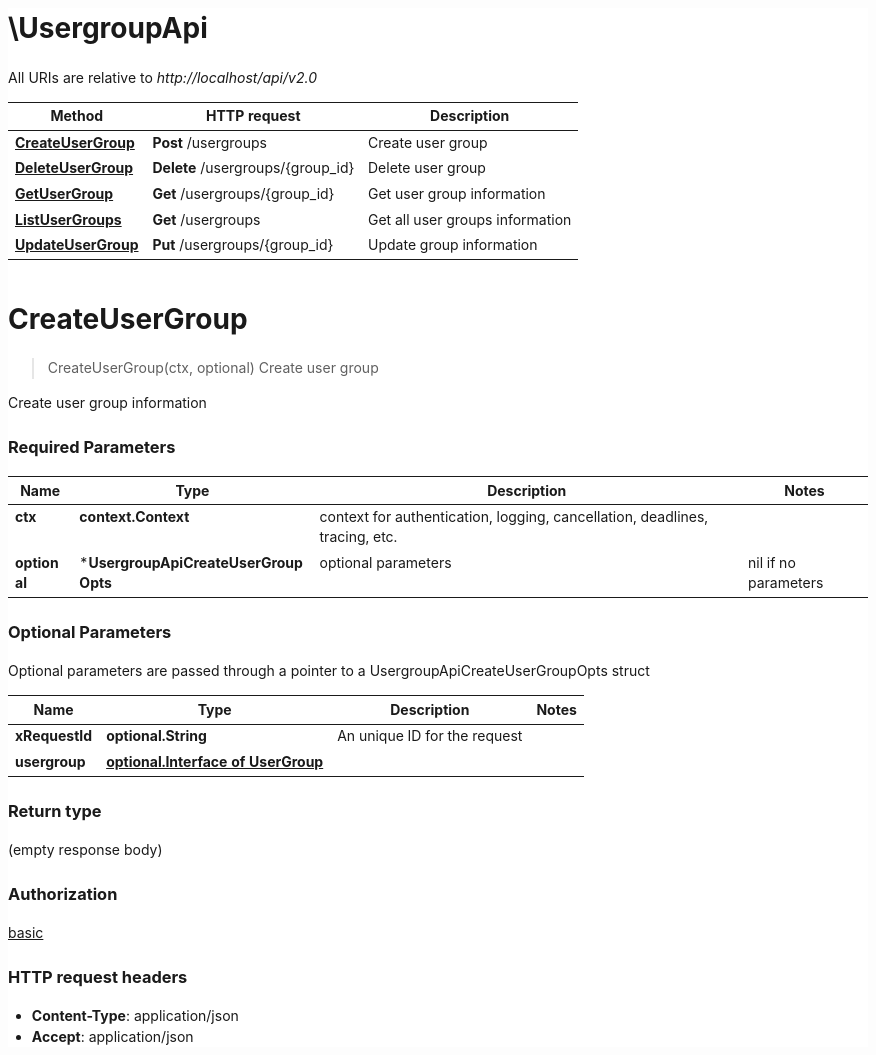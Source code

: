 # \UsergroupApi

All URIs are relative to *http://localhost/api/v2.0*

Method | HTTP request | Description
------------- | ------------- | -------------
[**CreateUserGroup**](UsergroupApi.md#CreateUserGroup) | **Post** /usergroups | Create user group
[**DeleteUserGroup**](UsergroupApi.md#DeleteUserGroup) | **Delete** /usergroups/{group_id} | Delete user group
[**GetUserGroup**](UsergroupApi.md#GetUserGroup) | **Get** /usergroups/{group_id} | Get user group information
[**ListUserGroups**](UsergroupApi.md#ListUserGroups) | **Get** /usergroups | Get all user groups information
[**UpdateUserGroup**](UsergroupApi.md#UpdateUserGroup) | **Put** /usergroups/{group_id} | Update group information


# **CreateUserGroup**
> CreateUserGroup(ctx, optional)
Create user group

Create user group information

### Required Parameters

Name | Type | Description  | Notes
------------- | ------------- | ------------- | -------------
 **ctx** | **context.Context** | context for authentication, logging, cancellation, deadlines, tracing, etc.
 **optional** | ***UsergroupApiCreateUserGroupOpts** | optional parameters | nil if no parameters

### Optional Parameters
Optional parameters are passed through a pointer to a UsergroupApiCreateUserGroupOpts struct

Name | Type | Description  | Notes
------------- | ------------- | ------------- | -------------
 **xRequestId** | **optional.String**| An unique ID for the request | 
 **usergroup** | [**optional.Interface of UserGroup**](UserGroup.md)|  | 

### Return type

 (empty response body)

### Authorization

[basic](../README.md#basic)

### HTTP request headers

 - **Content-Type**: application/json
 - **Accept**: application/json
